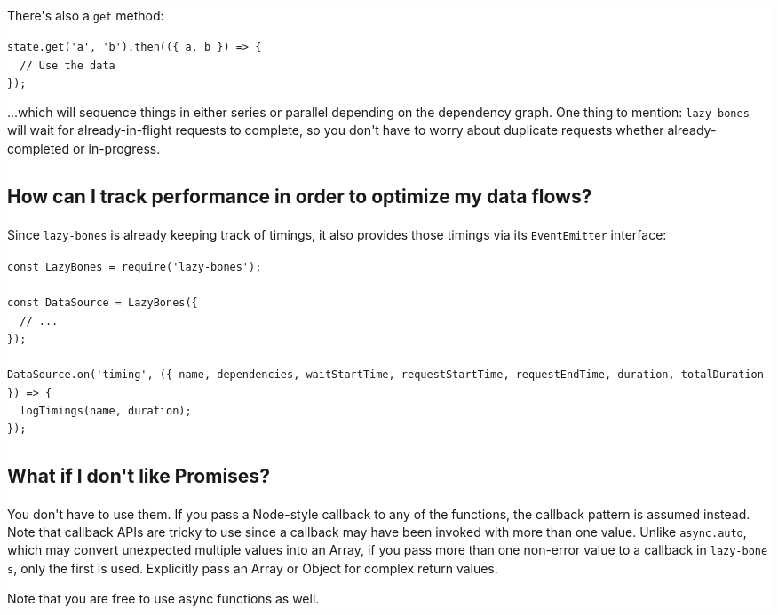 There's also a `get` method:

```es6
state.get('a', 'b').then(({ a, b }) => {
  // Use the data
});
```

...which will sequence things in either series or parallel depending on the dependency graph. One thing to mention: 
`lazy-bones` will wait for already-in-flight requests to complete, so you don't have to worry about duplicate requests
whether already-completed or in-progress.


## How can I track performance in order to optimize my data flows?

Since `lazy-bones` is already keeping track of timings, it also provides those timings via its `EventEmitter` interface:

```es6
const LazyBones = require('lazy-bones');

const DataSource = LazyBones({
  // ...
});

DataSource.on('timing', ({ name, dependencies, waitStartTime, requestStartTime, requestEndTime, duration, totalDuration }) => {
  logTimings(name, duration);
});
```


## What if I don't like Promises?

You don't have to use them. If you pass a Node-style callback to any of the functions, the callback pattern is assumed
instead. Note that callback APIs are tricky to use since a callback may have been invoked with more than one value. 
Unlike `async.auto`, which may convert unexpected multiple values into an Array, if you pass more than one non-error
value to a callback in `lazy-bones`, only the first is used. Explicitly pass an Array or Object for complex return 
values.

Note that you are free to use async functions as well.
